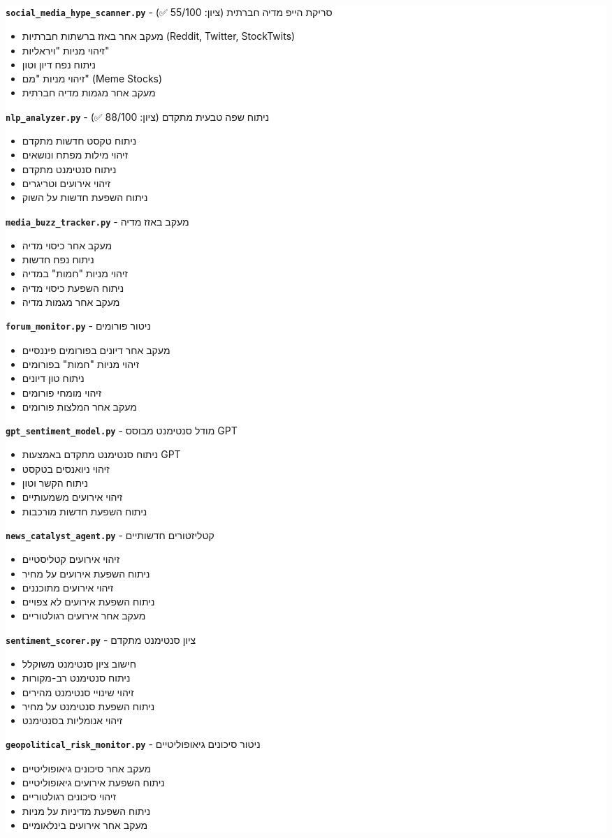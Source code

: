 **`social_media_hype_scanner.py`** - סריקת הייפ מדיה חברתית (ציון: 55/100 ✅)
- מעקב אחר באזז ברשתות חברתיות (Reddit, Twitter, StockTwits)
- זיהוי מניות "ויראליות"
- ניתוח נפח דיון וטון
- זיהוי מניות "מם" (Meme Stocks)
- מעקב אחר מגמות מדיה חברתית

**`nlp_analyzer.py`** - ניתוח שפה טבעית מתקדם (ציון: 88/100 ✅)
- ניתוח טקסט חדשות מתקדם
- זיהוי מילות מפתח ונושאים
- ניתוח סנטימנט מתקדם
- זיהוי אירועים וטריגרים
- ניתוח השפעת חדשות על השוק

**`media_buzz_tracker.py`** - מעקב באזז מדיה
- מעקב אחר כיסוי מדיה
- ניתוח נפח חדשות
- זיהוי מניות "חמות" במדיה
- ניתוח השפעת כיסוי מדיה
- מעקב אחר מגמות מדיה

**`forum_monitor.py`** - ניטור פורומים
- מעקב אחר דיונים בפורומים פיננסיים
- זיהוי מניות "חמות" בפורומים
- ניתוח טון דיונים
- זיהוי מומחי פורומים
- מעקב אחר המלצות פורומים

**`gpt_sentiment_model.py`** - מודל סנטימנט מבוסס GPT
- ניתוח סנטימנט מתקדם באמצעות GPT
- זיהוי ניואנסים בטקסט
- ניתוח הקשר וטון
- זיהוי אירועים משמעותיים
- ניתוח השפעת חדשות מורכבות

**`news_catalyst_agent.py`** - קטליזטורים חדשותיים
- זיהוי אירועים קטליסטיים
- ניתוח השפעת אירועים על מחיר
- זיהוי אירועים מתוכננים
- ניתוח השפעת אירועים לא צפויים
- מעקב אחר אירועים רגולטוריים

**`sentiment_scorer.py`** - ציון סנטימנט מתקדם
- חישוב ציון סנטימנט משוקלל
- ניתוח סנטימנט רב-מקורות
- זיהוי שינויי סנטימנט מהירים
- ניתוח השפעת סנטימנט על מחיר
- זיהוי אנומליות בסנטימנט

**`geopolitical_risk_monitor.py`** - ניטור סיכונים גיאופוליטיים
- מעקב אחר סיכונים גיאופוליטיים
- ניתוח השפעת אירועים גיאופוליטיים
- זיהוי סיכונים רגולטוריים
- ניתוח השפעת מדיניות על מניות
- מעקב אחר אירועים בינלאומיים
